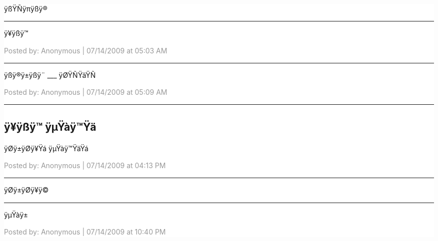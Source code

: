 ÿßŸÑÿπÿßÿ®
___
ÿ¥ÿßÿ™

<span style="color:#999">Posted by: Anonymous | 07/14/2009 at 05:03 AM</span>

---

ÿßÿ®ÿ±ÿßÿ¨
				___
				ÿØŸÑŸäŸÑ


<span style="color:#999">Posted by: Anonymous | 07/14/2009 at 05:09 AM</span>

---

ÿ¥ÿßÿ™ ÿµŸàÿ™Ÿä
--
ÿØÿ±ÿØÿ¥Ÿá ÿµŸàÿ™ŸäŸá

<span style="color:#999">Posted by: Anonymous | 07/14/2009 at 04:13 PM</span>

---

ÿØÿ±ÿØÿ¥ÿ©
___
ÿµŸàÿ±

<span style="color:#999">Posted by: Anonymous | 07/14/2009 at 10:40 PM</span>